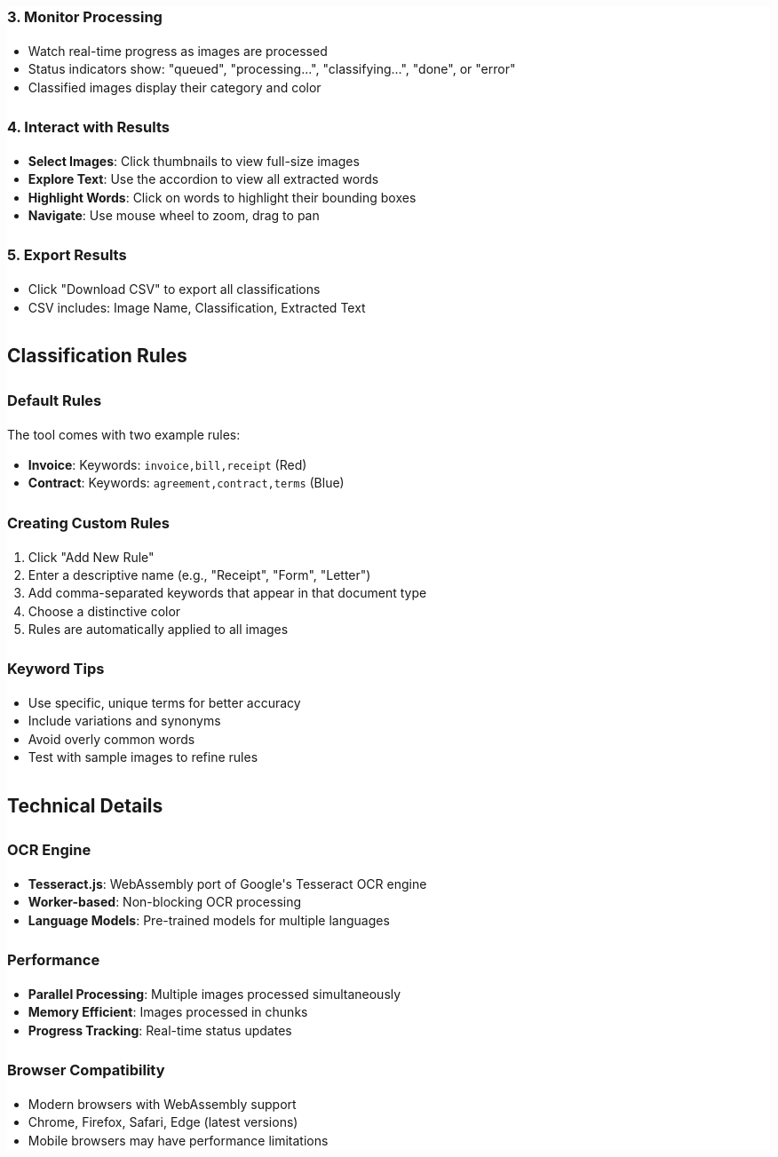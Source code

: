 ### 3. **Monitor Processing**
- Watch real-time progress as images are processed
- Status indicators show: "queued", "processing...", "classifying...", "done", or "error"
- Classified images display their category and color

### 4. **Interact with Results**
- **Select Images**: Click thumbnails to view full-size images
- **Explore Text**: Use the accordion to view all extracted words
- **Highlight Words**: Click on words to highlight their bounding boxes
- **Navigate**: Use mouse wheel to zoom, drag to pan

### 5. **Export Results**
- Click "Download CSV" to export all classifications
- CSV includes: Image Name, Classification, Extracted Text

## Classification Rules

### **Default Rules**
The tool comes with two example rules:
- **Invoice**: Keywords: `invoice,bill,receipt` (Red)
- **Contract**: Keywords: `agreement,contract,terms` (Blue)

### **Creating Custom Rules**
1. Click "Add New Rule"
2. Enter a descriptive name (e.g., "Receipt", "Form", "Letter")
3. Add comma-separated keywords that appear in that document type
4. Choose a distinctive color
5. Rules are automatically applied to all images

### **Keyword Tips**
- Use specific, unique terms for better accuracy
- Include variations and synonyms
- Avoid overly common words
- Test with sample images to refine rules

## Technical Details

### **OCR Engine**
- **Tesseract.js**: WebAssembly port of Google's Tesseract OCR engine
- **Worker-based**: Non-blocking OCR processing
- **Language Models**: Pre-trained models for multiple languages

### **Performance**
- **Parallel Processing**: Multiple images processed simultaneously
- **Memory Efficient**: Images processed in chunks
- **Progress Tracking**: Real-time status updates

### **Browser Compatibility**
- Modern browsers with WebAssembly support
- Chrome, Firefox, Safari, Edge (latest versions)
- Mobile browsers may have performance limitations
